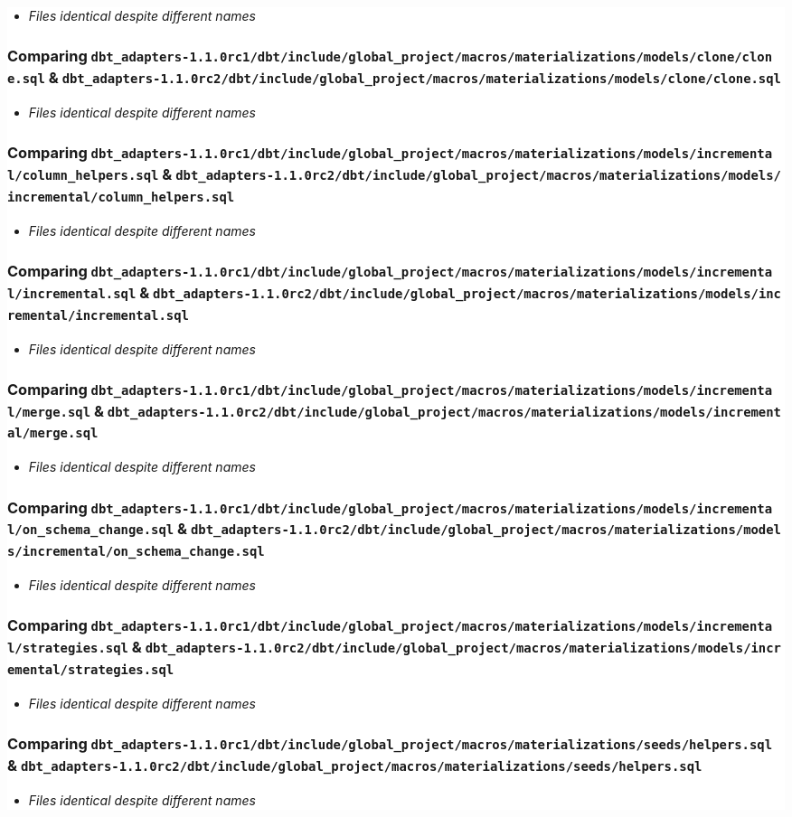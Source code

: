  * *Files identical despite different names*

### Comparing `dbt_adapters-1.1.0rc1/dbt/include/global_project/macros/materializations/models/clone/clone.sql` & `dbt_adapters-1.1.0rc2/dbt/include/global_project/macros/materializations/models/clone/clone.sql`

 * *Files identical despite different names*

### Comparing `dbt_adapters-1.1.0rc1/dbt/include/global_project/macros/materializations/models/incremental/column_helpers.sql` & `dbt_adapters-1.1.0rc2/dbt/include/global_project/macros/materializations/models/incremental/column_helpers.sql`

 * *Files identical despite different names*

### Comparing `dbt_adapters-1.1.0rc1/dbt/include/global_project/macros/materializations/models/incremental/incremental.sql` & `dbt_adapters-1.1.0rc2/dbt/include/global_project/macros/materializations/models/incremental/incremental.sql`

 * *Files identical despite different names*

### Comparing `dbt_adapters-1.1.0rc1/dbt/include/global_project/macros/materializations/models/incremental/merge.sql` & `dbt_adapters-1.1.0rc2/dbt/include/global_project/macros/materializations/models/incremental/merge.sql`

 * *Files identical despite different names*

### Comparing `dbt_adapters-1.1.0rc1/dbt/include/global_project/macros/materializations/models/incremental/on_schema_change.sql` & `dbt_adapters-1.1.0rc2/dbt/include/global_project/macros/materializations/models/incremental/on_schema_change.sql`

 * *Files identical despite different names*

### Comparing `dbt_adapters-1.1.0rc1/dbt/include/global_project/macros/materializations/models/incremental/strategies.sql` & `dbt_adapters-1.1.0rc2/dbt/include/global_project/macros/materializations/models/incremental/strategies.sql`

 * *Files identical despite different names*

### Comparing `dbt_adapters-1.1.0rc1/dbt/include/global_project/macros/materializations/seeds/helpers.sql` & `dbt_adapters-1.1.0rc2/dbt/include/global_project/macros/materializations/seeds/helpers.sql`

 * *Files identical despite different names*
